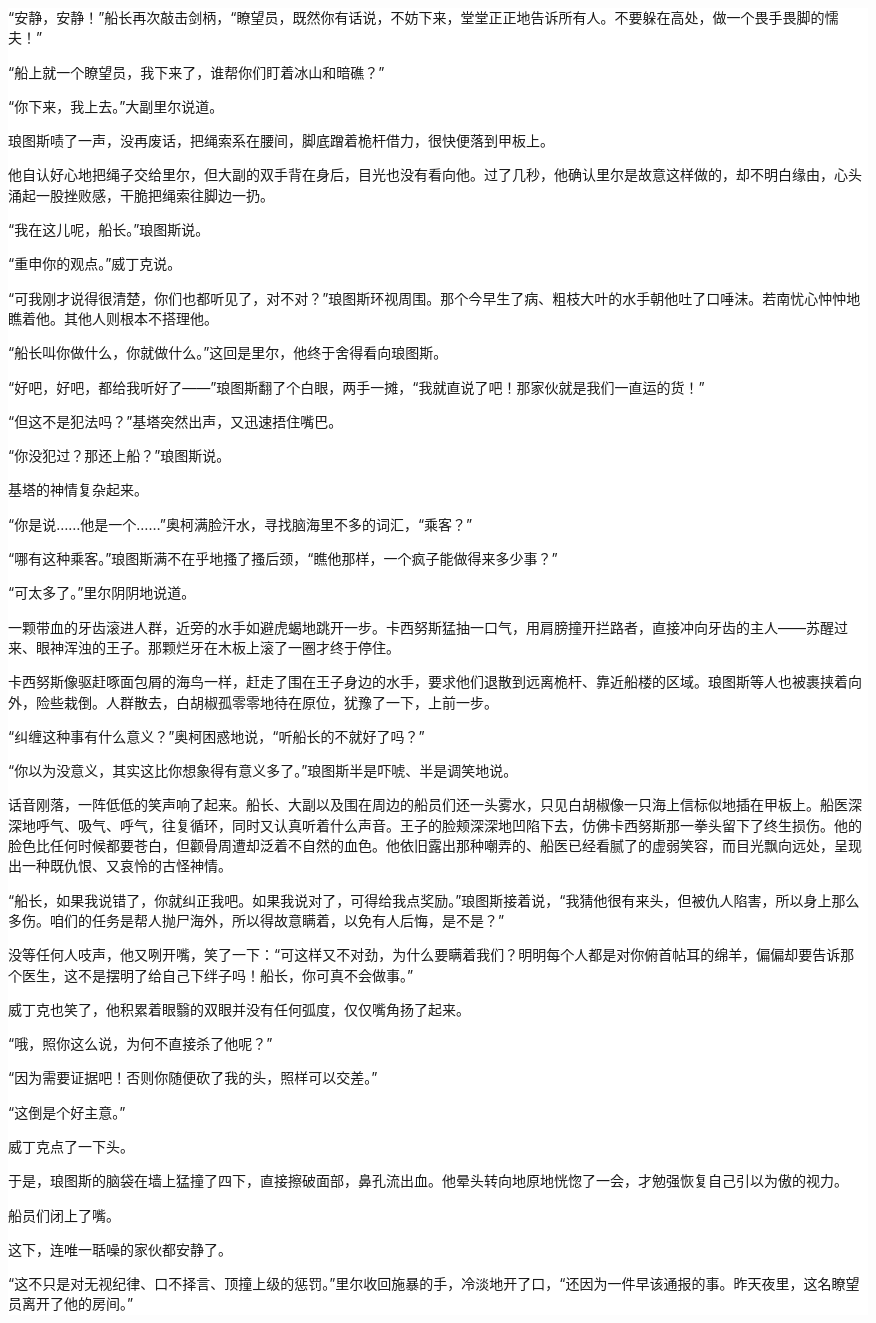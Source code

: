 “安静，安静！”船长再次敲击剑柄，“瞭望员，既然你有话说，不妨下来，堂堂正正地告诉所有人。不要躲在高处，做一个畏手畏脚的懦夫！”

“船上就一个瞭望员，我下来了，谁帮你们盯着冰山和暗礁？”

“你下来，我上去。”大副里尔说道。

琅图斯啧了一声，没再废话，把绳索系在腰间，脚底蹭着桅杆借力，很快便落到甲板上。

他自认好心地把绳子交给里尔，但大副的双手背在身后，目光也没有看向他。过了几秒，他确认里尔是故意这样做的，却不明白缘由，心头涌起一股挫败感，干脆把绳索往脚边一扔。

“我在这儿呢，船长。”琅图斯说。

“重申你的观点。”威丁克说。

“可我刚才说得很清楚，你们也都听见了，对不对？”琅图斯环视周围。那个今早生了病、粗枝大叶的水手朝他吐了口唾沫。若南忧心忡忡地瞧着他。其他人则根本不搭理他。

“船长叫你做什么，你就做什么。”这回是里尔，他终于舍得看向琅图斯。

“好吧，好吧，都给我听好了——”琅图斯翻了个白眼，两手一摊，“我就直说了吧！那家伙就是我们一直运的货！”

“但这不是犯法吗？”基塔突然出声，又迅速捂住嘴巴。

“你没犯过？那还上船？”琅图斯说。

基塔的神情复杂起来。

“你是说……他是一个……”奥柯满脸汗水，寻找脑海里不多的词汇，“乘客？”

“哪有这种乘客。”琅图斯满不在乎地搔了搔后颈，“瞧他那样，一个疯子能做得来多少事？”

“可太多了。”里尔阴阴地说道。

一颗带血的牙齿滚进人群，近旁的水手如避虎蝎地跳开一步。卡西努斯猛抽一口气，用肩膀撞开拦路者，直接冲向牙齿的主人——苏醒过来、眼神浑浊的王子。那颗烂牙在木板上滚了一圈才终于停住。

卡西努斯像驱赶啄面包屑的海鸟一样，赶走了围在王子身边的水手，要求他们退散到远离桅杆、靠近船楼的区域。琅图斯等人也被裹挟着向外，险些栽倒。人群散去，白胡椒孤零零地待在原位，犹豫了一下，上前一步。

“纠缠这种事有什么意义？”奥柯困惑地说，“听船长的不就好了吗？”

“你以为没意义，其实这比你想象得有意义多了。”琅图斯半是吓唬、半是调笑地说。

话音刚落，一阵低低的笑声响了起来。船长、大副以及围在周边的船员们还一头雾水，只见白胡椒像一只海上信标似地插在甲板上。船医深深地呼气、吸气、呼气，往复循环，同时又认真听着什么声音。王子的脸颊深深地凹陷下去，仿佛卡西努斯那一拳头留下了终生损伤。他的脸色比任何时候都要苍白，但颧骨周遭却泛着不自然的血色。他依旧露出那种嘲弄的、船医已经看腻了的虚弱笑容，而目光飘向远处，呈现出一种既仇恨、又哀怜的古怪神情。

“船长，如果我说错了，你就纠正我吧。如果我说对了，可得给我点奖励。”琅图斯接着说，“我猜他很有来头，但被仇人陷害，所以身上那么多伤。咱们的任务是帮人抛尸海外，所以得故意瞒着，以免有人后悔，是不是？”

没等任何人吱声，他又咧开嘴，笑了一下：“可这样又不对劲，为什么要瞒着我们？明明每个人都是对你俯首帖耳的绵羊，偏偏却要告诉那个医生，这不是摆明了给自己下绊子吗！船长，你可真不会做事。”

威丁克也笑了，他积累着眼翳的双眼并没有任何弧度，仅仅嘴角扬了起来。

“哦，照你这么说，为何不直接杀了他呢？”

“因为需要证据吧！否则你随便砍了我的头，照样可以交差。”

“这倒是个好主意。”

威丁克点了一下头。

于是，琅图斯的脑袋在墙上猛撞了四下，直接擦破面部，鼻孔流出血。他晕头转向地原地恍惚了一会，才勉强恢复自己引以为傲的视力。

船员们闭上了嘴。

这下，连唯一聒噪的家伙都安静了。

“这不只是对无视纪律、口不择言、顶撞上级的惩罚。”里尔收回施暴的手，冷淡地开了口，“还因为一件早该通报的事。昨天夜里，这名瞭望员离开了他的房间。”

